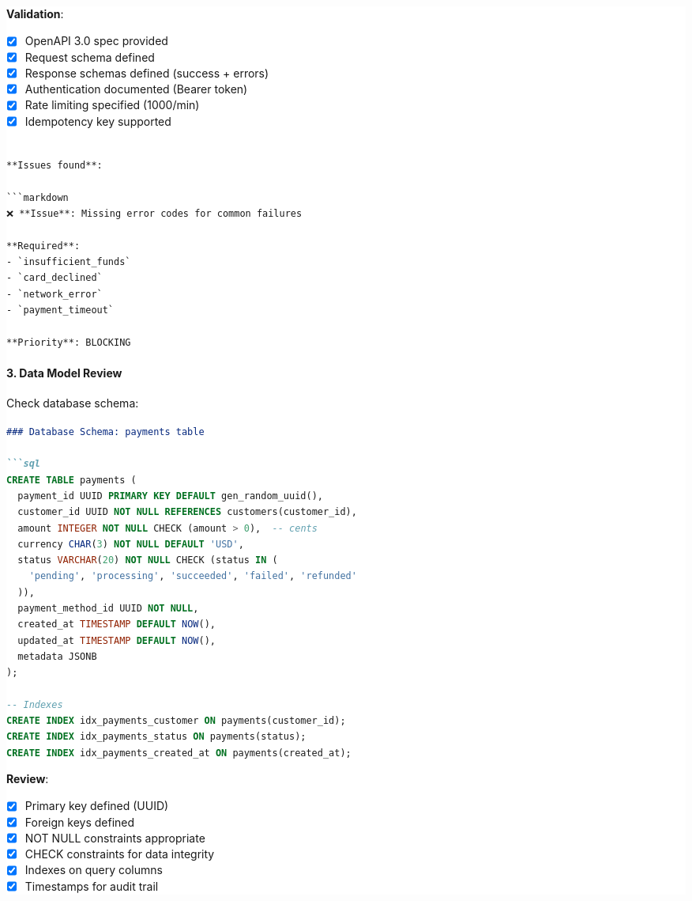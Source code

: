 **Validation**:
- [x] OpenAPI 3.0 spec provided
- [x] Request schema defined
- [x] Response schemas defined (success + errors)
- [x] Authentication documented (Bearer token)
- [x] Rate limiting specified (1000/min)
- [x] Idempotency key supported
```

**Issues found**:

```markdown
❌ **Issue**: Missing error codes for common failures

**Required**:
- `insufficient_funds`
- `card_declined`
- `network_error`
- `payment_timeout`

**Priority**: BLOCKING
```

#### 3. Data Model Review

Check database schema:

```markdown
### Database Schema: payments table

```sql
CREATE TABLE payments (
  payment_id UUID PRIMARY KEY DEFAULT gen_random_uuid(),
  customer_id UUID NOT NULL REFERENCES customers(customer_id),
  amount INTEGER NOT NULL CHECK (amount > 0),  -- cents
  currency CHAR(3) NOT NULL DEFAULT 'USD',
  status VARCHAR(20) NOT NULL CHECK (status IN (
    'pending', 'processing', 'succeeded', 'failed', 'refunded'
  )),
  payment_method_id UUID NOT NULL,
  created_at TIMESTAMP DEFAULT NOW(),
  updated_at TIMESTAMP DEFAULT NOW(),
  metadata JSONB
);

-- Indexes
CREATE INDEX idx_payments_customer ON payments(customer_id);
CREATE INDEX idx_payments_status ON payments(status);
CREATE INDEX idx_payments_created_at ON payments(created_at);
```

**Review**:
- [x] Primary key defined (UUID)
- [x] Foreign keys defined
- [x] NOT NULL constraints appropriate
- [x] CHECK constraints for data integrity
- [x] Indexes on query columns
- [x] Timestamps for audit trail
